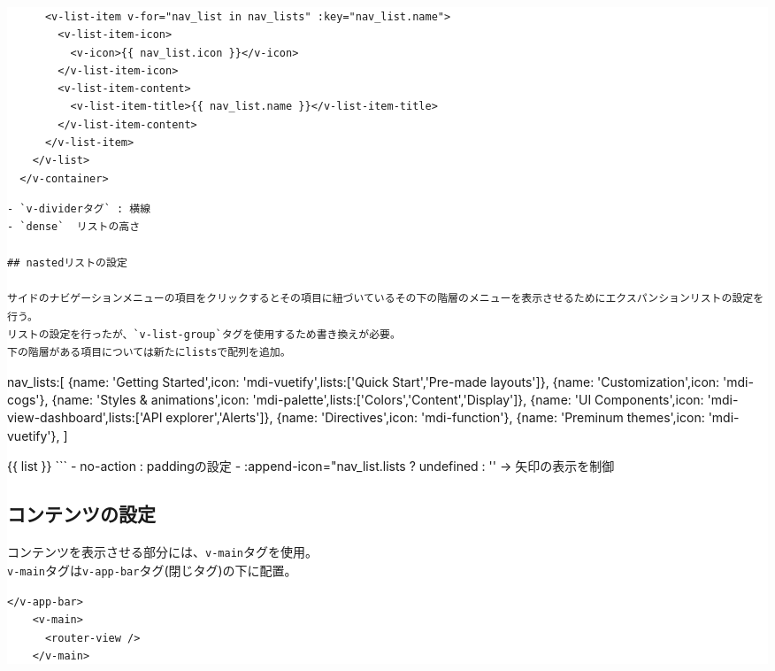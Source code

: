           <v-list-item v-for="nav_list in nav_lists" :key="nav_list.name">
            <v-list-item-icon>
              <v-icon>{{ nav_list.icon }}</v-icon>
            </v-list-item-icon>
            <v-list-item-content>
              <v-list-item-title>{{ nav_list.name }}</v-list-item-title>
            </v-list-item-content>
          </v-list-item>
        </v-list>
      </v-container>
```
- `v-dividerタグ` : 横線
- `dense`  リストの高さ

## nastedリストの設定

サイドのナビゲーションメニューの項目をクリックするとその項目に紐づいているその下の階層のメニューを表示させるためにエクスパンションリストの設定を行う。  
リストの設定を行ったが、`v-list-group`タグを使用するため書き換えが必要。  
下の階層がある項目については新たにlistsで配列を追加。
```
 nav_lists:[
          {name: 'Getting Started',icon: 'mdi-vuetify',lists:['Quick Start','Pre-made layouts']},
          {name: 'Customization',icon: 'mdi-cogs'},
          {name: 'Styles & animations',icon: 'mdi-palette',lists:['Colors','Content','Display']},
          {name: 'UI Components',icon: 'mdi-view-dashboard',lists:['API explorer','Alerts']},
          {name: 'Directives',icon: 'mdi-function'},
          {name: 'Preminum themes',icon: 'mdi-vuetify'},
        ]
```
```
<v-list dense nav>
           <v-list-group 
            v-for="nav_list in nav_lists" 
            :key="nav_list.name" 
            :prepend-icon="nav_list.icon" 
            no-action 
            :append-icon="nav_list.lists ? undefined : ''"> 
              <template v-slot:activator>
                <v-list-item-content>
                  <v-list-item-title>{{ nav_list.name }}</v-list-item-title>
                </v-list-item-content>
              </template>
              <v-list-item v-for="list in nav_list.lists" :key="list">
                <v-list-item-content>
                  <v-list-item-title>{{ list }}</v-list-item-title>
                </v-list-item-content>
              </v-list-item>
           </v-list-group>
        </v-list>
```
- no-action : paddingの設定
- :append-icon="nav_list.lists ? undefined : '' → 矢印の表示を制御

## コンテンツの設定

コンテンツを表示させる部分には、`v-main`タグを使用。  
`v-main`タグは`v-app-bar`タグ(閉じタグ)の下に配置。
```
</v-app-bar>
    <v-main>
      <router-view />
    </v-main>
```

